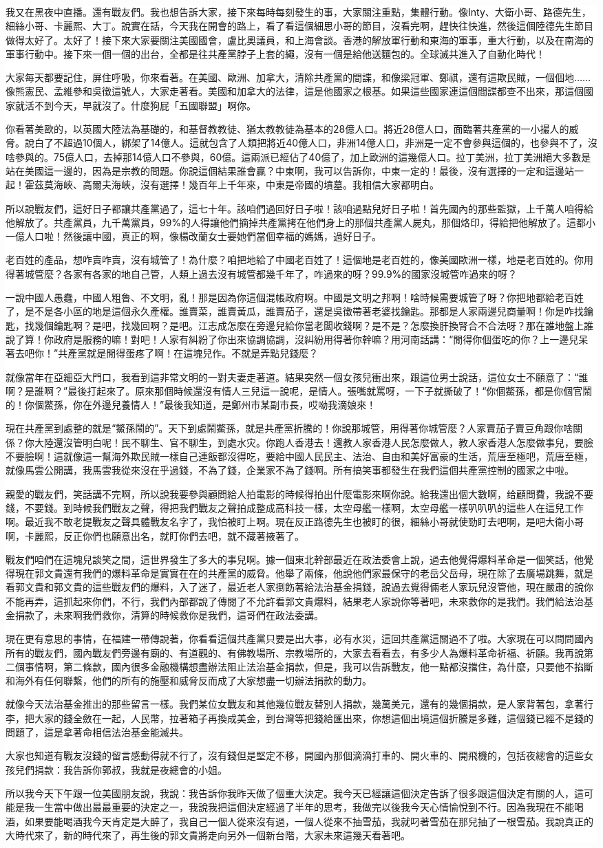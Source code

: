 
我又在黑夜中直播。還有戰友們。我也想告訴大家，接下來每時每刻發生的事，大家關注重點，集體行動。像Inty、大衛小哥、路德先生，細絲小哥、卡麗熙、大丁。說實在話，今天我在開會的路上，看了看這個細思小哥的節目，沒看完啊，趕快往快進，然後這個陸德先生節目做得太好了。太好了！接下來大家要關注美國國會，盧比奧議員，和上海會談。香港的解放軍行動和東海的軍事，重大行動，以及在南海的軍事行動中。接下來一個一個的出台，全都是往共產黨脖子上套的繩，沒有一個是給他送麵包的。全球滅共進入了自動化時代！


大家每天都要記住，屏住呼吸，你來看著。在美國、歐洲、加拿大，清除共產黨的間諜，和像梁冠軍、鄭祺，還有這欺民賊，一個個地……像熊憲民、孟維參和吳徵這號人，大家走著看。美國和加拿大的法律，這是他國家之根基。如果這些國家連這個間諜都查不出來，那這個國家就活不到今天，早就沒了。什麼狗屁「五國聯盟」啊你。


你看著美歐的，以英國大陸法為基礎的，和基督教教徒、猶太教教徒為基本的28億人口。將近28億人口，面臨著共產黨的一小撮人的威脅。說白了不超過10個人，綁架了14億人。這就包含了人類把將近40億人口，非洲14億人口，非洲是一定不會參與這個的，也參與不了，沒啥參與的。75億人口，去掉那14億人口不參與，60億。這兩派已經佔了40億了，加上歐洲的這幾億人口。拉丁美洲，拉丁美洲絕大多數是站在美國這一邊的，因為是宗教的問題。你說這個結果誰會贏？中東啊，我可以告訴你，中東一定的！最後，沒有選擇的一定和這邊站一起！霍茲莫海峽、高爾夫海峽，沒有選擇！幾百年上千年來，中東是帝國的墳墓。我相信大家都明白。


所以說戰友們，這好日子都讓共產黨過了，這七十年。該咱們過回好日子啦！該咱過點兒好日子啦！首先國內的那些監獄，上千萬人咱得給他解放了。共產黨員，九千萬黨員，99%的人得讓他們摘掉共產黨拷在他們身上的那個共產黨人屍丸，那個烙印，得給把他解放了。這都小一億人口啦！然後讓中國，真正的啊，像楊改蘭女士要她們當個幸福的媽媽，過好日子。


老百姓的產品，想咋賣咋賣，沒有城管了！為什麼？咱把地給了中國老百姓了！這個地是老百姓的，像美國歐洲一樣，地是老百姓的。你用得著城管麼？各家有各家的地自己管，人類上過去沒有城管都幾千年了，咋過來的呀？99.9%的國家沒城管咋過來的呀？


一說中國人愚蠢，中國人粗魯、不文明，亂！那是因為你這個混帳政府啊。中國是文明之邦啊！啥時候需要城管了呀？你把地都給老百姓了，是不是各小區的地是這個永久產權。誰賣菜，誰賣黃瓜，誰賣茄子，還是吳徵帶著老婆找鑰匙。那都是人家兩邊兒商量啊！你是咋找鑰匙，找幾個鑰匙啊？是吧，找幾回啊？是吧。江志成怎麼在旁邊兒給你當老闆收錢啊？是不是？怎麼換肝換腎合不合法呀？那在誰地盤上誰說了算！你政府是服務的嘛！對吧！人家有糾紛了你出來協調協調，沒糾紛用得著你幹嘛？用河南話講：“閒得你個蛋吃的你？上一邊兒呆著去吧你！”共產黨就是閒得蛋疼了啊！在這塊兒作。不就是弄點兒錢麼？


就像當年在亞細亞大門口，我看到這非常文明的一對夫妻走著道。結果突然一個女孩兒衝出來，跟這位男士說話，這位女士不願意了：“誰啊？是誰啊？”最後打起來了。原來那個時候還沒有情人三兒這一說呢，是情人。張嘴就罵呀，一下子就撕破了！“你個鱉孫，都是你個官鬧的！你個鱉孫，你在外邊兒養情人！”最後我知道，是鄭州市某副市長，哎呦我滴娘來！


現在共產黨到處整的就是“鱉孫鬧的”。天下到處鬧鱉孫，就是共產黨折騰的！你說那城管，用得著你城管麼？人家賣茄子賣豆角跟你啥關係？你大陸還沒管明白呢！民不聊生、官不聊生，到處水灾。你跑人香港去！還教人家香港人民怎麼做人，教人家香港人怎麼做事兒，要臉不要臉啊！這就像這一幫海外欺民賊一樣自己連飯都沒得吃，要給中國人民民主、法治、自由和美好富豪的生活，荒唐至極吧，荒唐至極，就像馬雲公開講，我馬雲我從來沒在乎過錢，不為了錢，企業家不為了錢啊。所有搞笑事都發生在我們這個共產黨控制的國家之中啦。


親愛的戰友們，笑話講不完啊，所以說我要參與顧問給人拍電影的時候得拍出什麼電影來啊你說。給我還出個大數啊，给顧問費，我說不要錢，不要錢。到時候我們戰友之聲，得把我們戰友之聲拍成整成高科技一樣，太空母艦一樣啊，太空母艦一樣叭叭叭的這些人在這兒工作啊。最近我不敢老提戰友之聲具體戰友名字了，我怕被盯上啊。現在反正路德先生也被盯的很，細絲小哥就使勁盯去吧啊，是吧大衛小哥啊，卡麗熙，反正你們也願意出名，就盯你們去吧，就不藏著掖著了。


戰友們咱們在這塊兒談笑之間，這世界發生了多大的事兒啊。據一個東北幹部最近在政法委會上說，過去他覺得爆料革命是一個笑話，他覺得現在郭文貴還有我們的爆料革命是實實在在的共產黨的威脅。他舉了兩條，他說他們家最保守的老岳父岳母，現在除了去廣場跳舞，就是看郭文貴和郭文貴的這些戰友們的爆料，入了迷了，最近老人家捯飭著給法治基金捐錢，說過去覺得倆老人家玩兒沒管他，現在嚴肅的說你不能再弄，這抓起來你們，不行，我們內部都說了傳閱了不允許看郭文貴爆料，結果老人家說你等著吧，未來救你的是我們。我們給法治基金捐款了，未來啊我們救你，清算的時候救你是我們，這哥們在政法委講。


現在更有意思的事情，在福建一帶傳說著，你看看這個共產黨只要是出大事，必有水災，這回共產黨這關過不了啦。大家現在可以問問國內所有的戰友們，國內戰友們旁邊有廟的、有道觀的、有佛教場所、宗教場所的，大家去看看去，有多少人為爆料革命祈福、祈願。我再說第二個事情啊，第二條款，國內很多金融機構想盡辦法阻止法治基金捐款，但是，我可以告訴戰友，他一點都沒擋住，為什麼，只要他不掐斷和海外有任何聯繫，他們的所有的施壓和威脅反而成了大家想盡一切辦法捐款的動力。


就像今天法治基金推出的那些留言一樣。我們某位女戰友和其他幾位戰友替別人捐款，幾萬美元，還有的幾個捐款，是人家背著包，拿著行李，把大家的錢全斂在一起，人民幣，拉著箱子再換成美金，到台灣等把錢給匯出來，你想這個出境這個折騰是多難，這個錢已經不是錢的問題了，這是拿著命相信法治基金能滅共。


大家也知道有戰友沒錢的留言感動得就不行了，沒有錢但是堅定不移，開國內那個滴滴打車的、開火車的、開飛機的，包括夜總會的這些女孩兒們捐款：我告訴你郭叔，我就是夜總會的小姐。


所以我今天下午跟一位美國朋友說，我說：我告訴你我昨天做了個重大決定。我今天已經讓這個決定告訴了很多跟這個決定有關的人，這可能是我一生當中做出最最重要的決定之一，我說我把這個決定經過了半年的思考，我做完以後我今天心情愉悅到不行。因為我現在不能喝酒，如果要能喝酒我今天肯定是大醉了，我自己一個人從來沒有過，一個人從來不抽雪茄，我就叼著雪茄在那兒抽了一根雪茄。我說真正的大時代來了，新的時代來了，再生後的郭文貴將走向另外一個新台階，大家未來這幾天看著吧。

